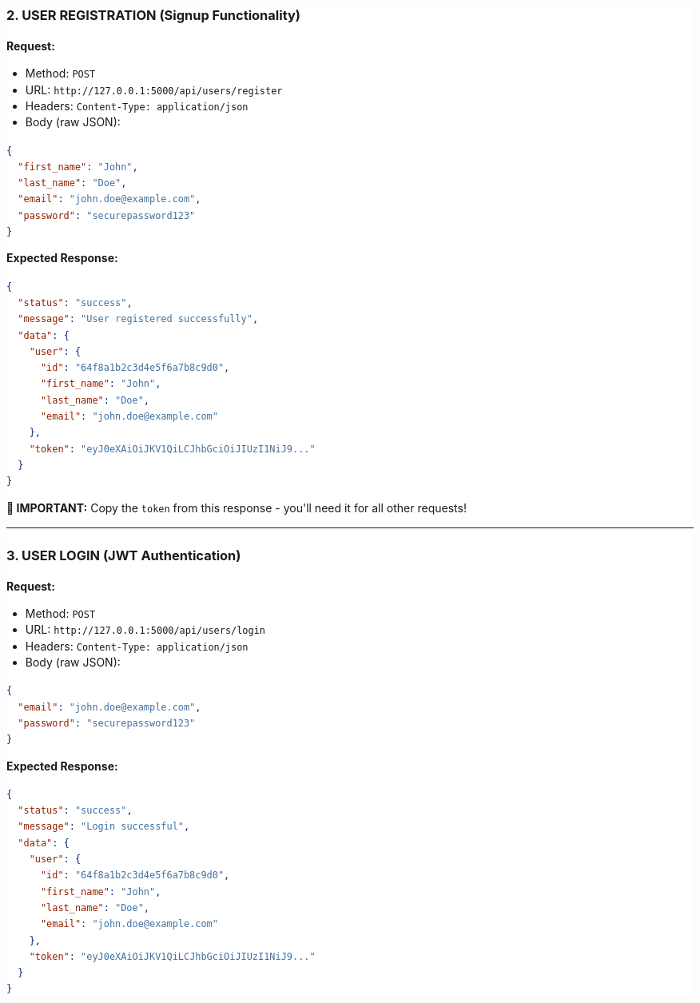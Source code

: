 
### 2. USER REGISTRATION (Signup Functionality)

**Request:**
- Method: `POST`
- URL: `http://127.0.0.1:5000/api/users/register`
- Headers: `Content-Type: application/json`
- Body (raw JSON):
```json
{
  "first_name": "John",
  "last_name": "Doe",
  "email": "john.doe@example.com",
  "password": "securepassword123"
}
```

**Expected Response:**
```json
{
  "status": "success",
  "message": "User registered successfully",
  "data": {
    "user": {
      "id": "64f8a1b2c3d4e5f6a7b8c9d0",
      "first_name": "John",
      "last_name": "Doe",
      "email": "john.doe@example.com"
    },
    "token": "eyJ0eXAiOiJKV1QiLCJhbGciOiJIUzI1NiJ9..."
  }
}
```

**📌 IMPORTANT:** Copy the `token` from this response - you'll need it for all other requests!

---

### 3. USER LOGIN (JWT Authentication)

**Request:**
- Method: `POST`
- URL: `http://127.0.0.1:5000/api/users/login`
- Headers: `Content-Type: application/json`
- Body (raw JSON):
```json
{
  "email": "john.doe@example.com",
  "password": "securepassword123"
}
```

**Expected Response:**
```json
{
  "status": "success",
  "message": "Login successful",
  "data": {
    "user": {
      "id": "64f8a1b2c3d4e5f6a7b8c9d0",
      "first_name": "John",
      "last_name": "Doe",
      "email": "john.doe@example.com"
    },
    "token": "eyJ0eXAiOiJKV1QiLCJhbGciOiJIUzI1NiJ9..."
  }
}
```